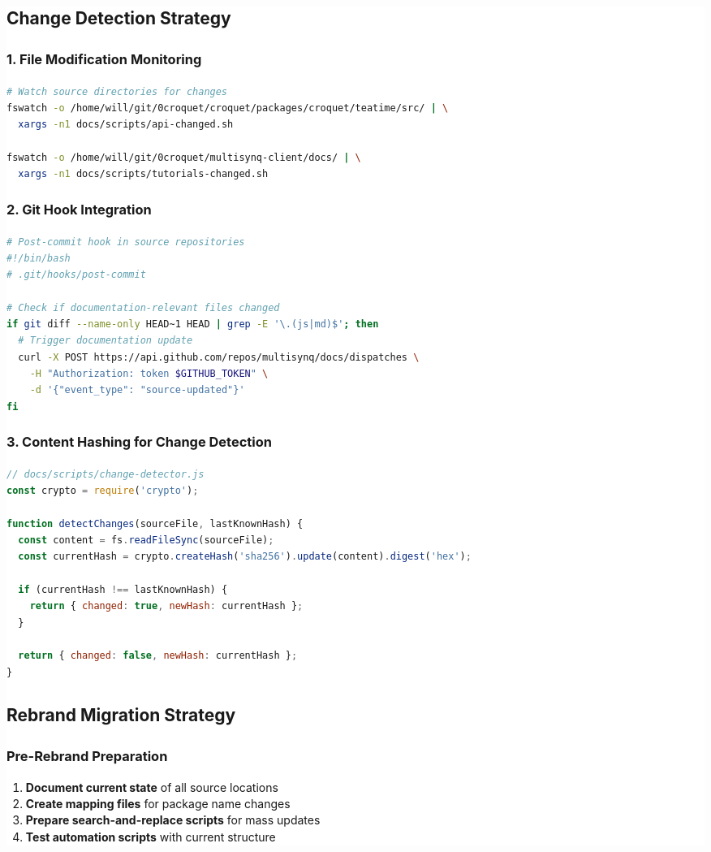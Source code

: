 ## Change Detection Strategy

### 1. **File Modification Monitoring**
```bash
# Watch source directories for changes
fswatch -o /home/will/git/0croquet/croquet/packages/croquet/teatime/src/ | \
  xargs -n1 docs/scripts/api-changed.sh

fswatch -o /home/will/git/0croquet/multisynq-client/docs/ | \
  xargs -n1 docs/scripts/tutorials-changed.sh
```

### 2. **Git Hook Integration**
```bash
# Post-commit hook in source repositories
#!/bin/bash
# .git/hooks/post-commit

# Check if documentation-relevant files changed
if git diff --name-only HEAD~1 HEAD | grep -E '\.(js|md)$'; then
  # Trigger documentation update
  curl -X POST https://api.github.com/repos/multisynq/docs/dispatches \
    -H "Authorization: token $GITHUB_TOKEN" \
    -d '{"event_type": "source-updated"}'
fi
```

### 3. **Content Hashing for Change Detection**
```javascript
// docs/scripts/change-detector.js
const crypto = require('crypto');

function detectChanges(sourceFile, lastKnownHash) {
  const content = fs.readFileSync(sourceFile);
  const currentHash = crypto.createHash('sha256').update(content).digest('hex');
  
  if (currentHash !== lastKnownHash) {
    return { changed: true, newHash: currentHash };
  }
  
  return { changed: false, newHash: currentHash };
}
```

## Rebrand Migration Strategy

### Pre-Rebrand Preparation
1. **Document current state** of all source locations
2. **Create mapping files** for package name changes
3. **Prepare search-and-replace scripts** for mass updates
4. **Test automation scripts** with current structure
